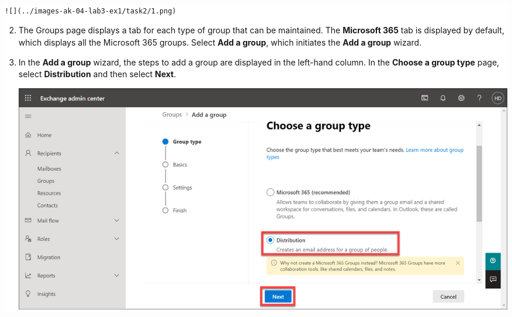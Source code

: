     ![](../images-ak-04-lab3-ex1/task2/1.png)

2.  The Groups page displays a tab for each type of group that can be
    maintained. The **Microsoft 365** tab is displayed by default, which
    displays all the Microsoft 365 groups. Select **Add a group**, which
    initiates the **Add a group** wizard.

3.  In the **Add a group** wizard, the steps to add a group are displayed in the
    left-hand column. In the **Choose a group type** page, select
    **Distribution** and then select **Next**.
    
    ![](../images-ak-04-lab3-ex1/task2/2.png)
